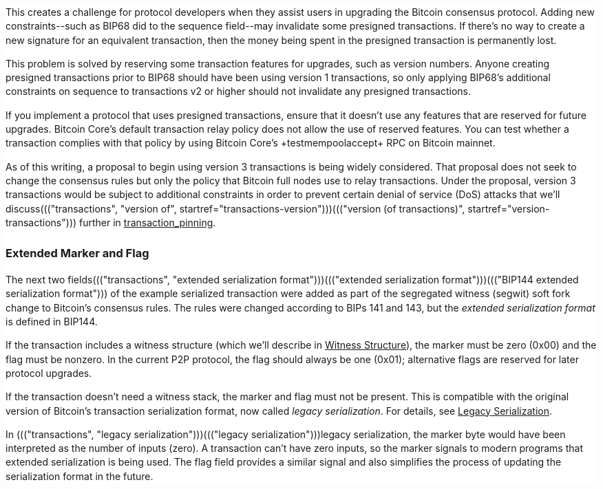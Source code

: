 This creates a challenge for protocol developers when they assist users
in upgrading the Bitcoin consensus protocol.  Adding new
constraints--such as BIP68 did to the sequence field--may invalidate
some presigned transactions.  If there’s no way to create a new
signature for an equivalent transaction, then the money being spent in
the presigned transaction is permanently lost.

This problem is solved by reserving some transaction features for
upgrades, such as version numbers.  Anyone creating presigned
transactions prior to BIP68 should have been using version 1
transactions, so only applying BIP68’s additional constraints on
sequence to transactions v2 or higher should not invalidate any
presigned transactions.

If you implement a protocol that uses presigned transactions, ensure
that it doesn’t use any features that are reserved for future upgrades.
Bitcoin Core’s default transaction relay policy does not allow the use
of reserved features.  You can test whether a transaction complies with
that policy by using Bitcoin Core’s +testmempoolaccept+ RPC on Bitcoin
mainnet.

As of this writing, a proposal to begin using version 3 transactions is
being widely considered.  That proposal does not seek to change the
consensus rules but only the policy that Bitcoin full nodes use to relay
transactions.  Under the proposal, version 3 transactions would be
subject to additional constraints in order to prevent certain denial of
service (DoS) attacks that we’ll discuss((("transactions", "version of", startref="transactions-version")))((("version (of transactions)", startref="version-transactions"))) further in [transaction_pinning](#transaction_pinning).

### Extended Marker and Flag

The next two fields((("transactions", "extended serialization format")))((("extended serialization format")))((("BIP144 extended serialization format"))) of the example serialized transaction were added as
part of the segregated witness (segwit) soft fork change to Bitcoin’s
consensus rules.  The rules were changed according to BIPs 141 and 143,
but the _extended serialization format_ is defined in BIP144.

If the transaction includes a witness structure (which we’ll describe in
[Witness Structure](#witness-structure)), the marker must be zero (0x00) and the flag must be
nonzero.  In the current P2P protocol, the flag should always be one
(0x01); alternative flags are reserved for later protocol upgrades.

If the transaction doesn’t need a witness stack, the marker and flag must not
be present.  This is compatible with the original version of Bitcoin’s
transaction serialization format, now called _legacy serialization_.
For details, see [Legacy Serialization](#legacy-serialization).

In ((("transactions", "legacy serialization")))((("legacy serialization")))legacy serialization, the marker byte would have been interpreted as
the number of inputs (zero).  A transaction can’t have zero inputs, so
the marker signals to modern programs that extended serialization is
being used.  The flag field provides a similar signal and also
simplifies the process of updating the serialization format in the
future.

